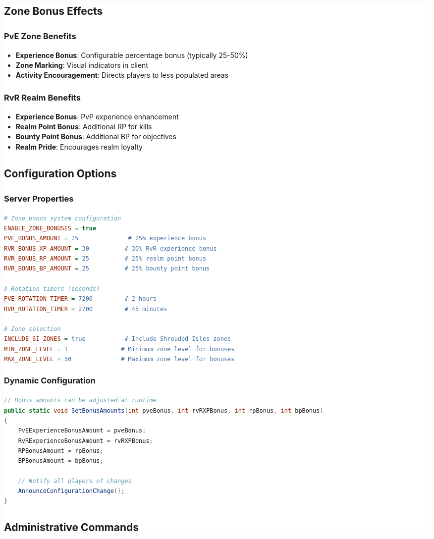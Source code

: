## Zone Bonus Effects

### PvE Zone Benefits
- **Experience Bonus**: Configurable percentage bonus (typically 25-50%)
- **Zone Marking**: Visual indicators in client
- **Activity Encouragement**: Directs players to less populated areas

### RvR Realm Benefits
- **Experience Bonus**: PvP experience enhancement
- **Realm Point Bonus**: Additional RP for kills
- **Bounty Point Bonus**: Additional BP for objectives
- **Realm Pride**: Encourages realm loyalty

## Configuration Options

### Server Properties
```ini
# Zone bonus system configuration
ENABLE_ZONE_BONUSES = true
PVE_BONUS_AMOUNT = 25              # 25% experience bonus
RVR_BONUS_XP_AMOUNT = 30          # 30% RvR experience bonus
RVR_BONUS_RP_AMOUNT = 25          # 25% realm point bonus
RVR_BONUS_BP_AMOUNT = 25          # 25% bounty point bonus

# Rotation timers (seconds)
PVE_ROTATION_TIMER = 7200         # 2 hours
RVR_ROTATION_TIMER = 2700         # 45 minutes

# Zone selection
INCLUDE_SI_ZONES = true           # Include Shrouded Isles zones
MIN_ZONE_LEVEL = 1               # Minimum zone level for bonuses
MAX_ZONE_LEVEL = 50              # Maximum zone level for bonuses
```

### Dynamic Configuration
```csharp
// Bonus amounts can be adjusted at runtime
public static void SetBonusAmounts(int pveBonus, int rvRXPBonus, int rpBonus, int bpBonus)
{
    PvEExperienceBonusAmount = pveBonus;
    RvRExperienceBonusAmount = rvRXPBonus;
    RPBonusAmount = rpBonus;
    BPBonusAmount = bpBonus;
    
    // Notify all players of changes
    AnnounceConfigurationChange();
}
```

## Administrative Commands
